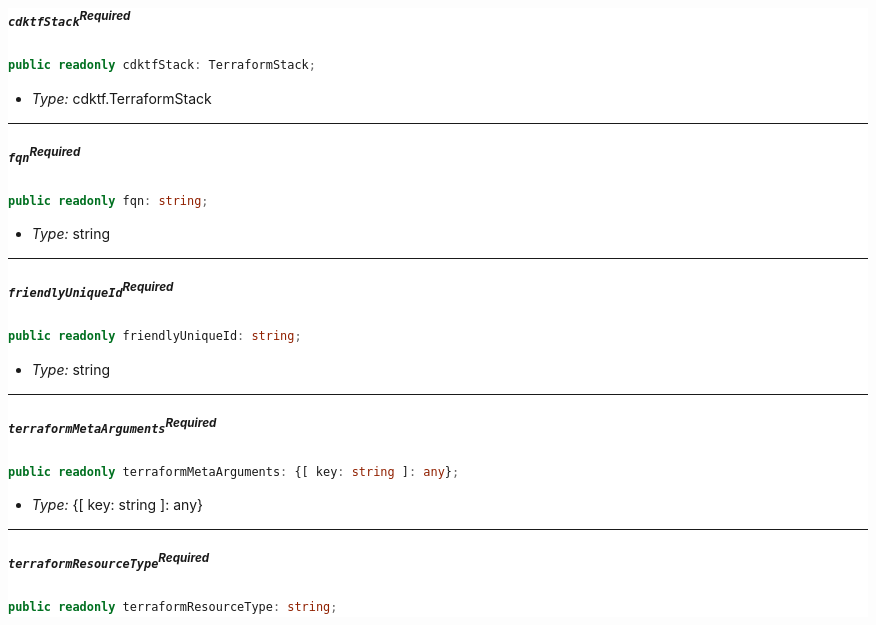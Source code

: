 
##### `cdktfStack`<sup>Required</sup> <a name="cdktfStack" id="@cdktf/provider-vsphere.dataVsphereVirtualMachine.DataVsphereVirtualMachine.property.cdktfStack"></a>

```typescript
public readonly cdktfStack: TerraformStack;
```

- *Type:* cdktf.TerraformStack

---

##### `fqn`<sup>Required</sup> <a name="fqn" id="@cdktf/provider-vsphere.dataVsphereVirtualMachine.DataVsphereVirtualMachine.property.fqn"></a>

```typescript
public readonly fqn: string;
```

- *Type:* string

---

##### `friendlyUniqueId`<sup>Required</sup> <a name="friendlyUniqueId" id="@cdktf/provider-vsphere.dataVsphereVirtualMachine.DataVsphereVirtualMachine.property.friendlyUniqueId"></a>

```typescript
public readonly friendlyUniqueId: string;
```

- *Type:* string

---

##### `terraformMetaArguments`<sup>Required</sup> <a name="terraformMetaArguments" id="@cdktf/provider-vsphere.dataVsphereVirtualMachine.DataVsphereVirtualMachine.property.terraformMetaArguments"></a>

```typescript
public readonly terraformMetaArguments: {[ key: string ]: any};
```

- *Type:* {[ key: string ]: any}

---

##### `terraformResourceType`<sup>Required</sup> <a name="terraformResourceType" id="@cdktf/provider-vsphere.dataVsphereVirtualMachine.DataVsphereVirtualMachine.property.terraformResourceType"></a>

```typescript
public readonly terraformResourceType: string;
```
